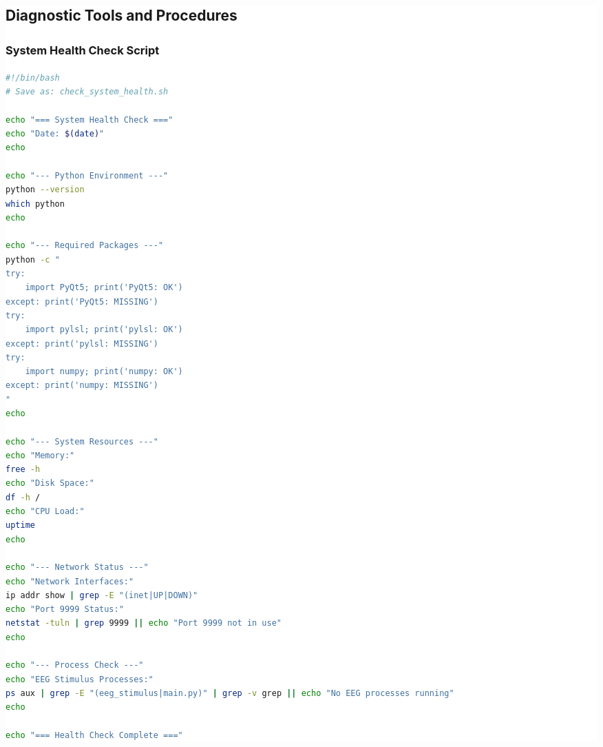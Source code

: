 
## Diagnostic Tools and Procedures

### System Health Check Script

```bash
#!/bin/bash
# Save as: check_system_health.sh

echo "=== System Health Check ==="
echo "Date: $(date)"
echo

echo "--- Python Environment ---"
python --version
which python
echo

echo "--- Required Packages ---"
python -c "
try:
    import PyQt5; print('PyQt5: OK')
except: print('PyQt5: MISSING')
try:
    import pylsl; print('pylsl: OK')
except: print('pylsl: MISSING')
try:
    import numpy; print('numpy: OK')
except: print('numpy: MISSING')
"
echo

echo "--- System Resources ---"
echo "Memory:"
free -h
echo "Disk Space:"
df -h /
echo "CPU Load:"
uptime
echo

echo "--- Network Status ---"
echo "Network Interfaces:"
ip addr show | grep -E "(inet|UP|DOWN)"
echo "Port 9999 Status:"
netstat -tuln | grep 9999 || echo "Port 9999 not in use"
echo

echo "--- Process Check ---"
echo "EEG Stimulus Processes:"
ps aux | grep -E "(eeg_stimulus|main.py)" | grep -v grep || echo "No EEG processes running"
echo

echo "=== Health Check Complete ==="
```
